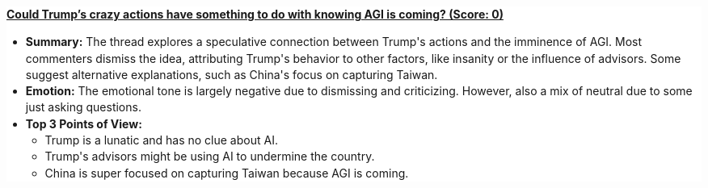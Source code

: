 **[Could Trump’s crazy actions have something to do with knowing AGI is coming? (Score: 0)](https://www.reddit.com/r/singularity/comments/1jujqc2/could_trumps_crazy_actions_have_something_to_do/)**
*   **Summary:**  The thread explores a speculative connection between Trump's actions and the imminence of AGI. Most commenters dismiss the idea, attributing Trump's behavior to other factors, like insanity or the influence of advisors. Some suggest alternative explanations, such as China's focus on capturing Taiwan.
*   **Emotion:** The emotional tone is largely negative due to dismissing and criticizing. However, also a mix of neutral due to some just asking questions.
*   **Top 3 Points of View:**
    *   Trump is a lunatic and has no clue about AI.
    *   Trump's advisors might be using AI to undermine the country.
    *   China is super focused on capturing Taiwan because AGI is coming.

